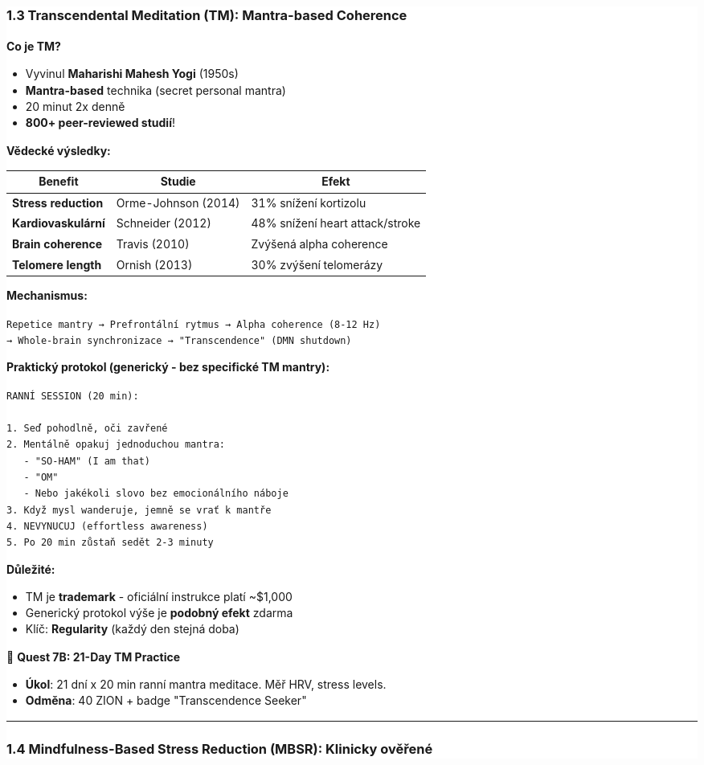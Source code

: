 
### 1.3 Transcendental Meditation (TM): Mantra-based Coherence

**Co je TM?**
- Vyvinul **Maharishi Mahesh Yogi** (1950s)
- **Mantra-based** technika (secret personal mantra)
- 20 minut 2x denně
- **800+ peer-reviewed studií**!

**Vědecké výsledky:**

| Benefit | Studie | Efekt |
|---------|--------|-------|
| **Stress reduction** | Orme-Johnson (2014) | 31% snížení kortizolu |
| **Kardiovaskulární** | Schneider (2012) | 48% snížení heart attack/stroke |
| **Brain coherence** | Travis (2010) | Zvýšená alpha coherence |
| **Telomere length** | Ornish (2013) | 30% zvýšení telomerázy |

**Mechanismus:**
```
Repetice mantry → Prefrontální rytmus → Alpha coherence (8-12 Hz)
→ Whole-brain synchronizace → "Transcendence" (DMN shutdown)
```

**Praktický protokol (generický - bez specifické TM mantry):**

```
RANNÍ SESSION (20 min):

1. Seď pohodlně, oči zavřené
2. Mentálně opakuj jednoduchou mantra:
   - "SO-HAM" (I am that)
   - "OM"
   - Nebo jakékoli slovo bez emocionálního náboje
3. Když mysl wanderuje, jemně se vrať k mantře
4. NEVYNUCUJ (effortless awareness)
5. Po 20 min zůstaň sedět 2-3 minuty
```

**Důležité:**
- TM je **trademark** - oficiální instrukce platí ~$1,000
- Generický protokol výše je **podobný efekt** zdarma
- Klíč: **Regularity** (každý den stejná doba)

🏅 **Quest 7B: 21-Day TM Practice**
- **Úkol**: 21 dní x 20 min ranní mantra meditace. Měř HRV, stress levels.
- **Odměna**: 40 ZION + badge "Transcendence Seeker"

---

### 1.4 Mindfulness-Based Stress Reduction (MBSR): Klinicky ověřené

